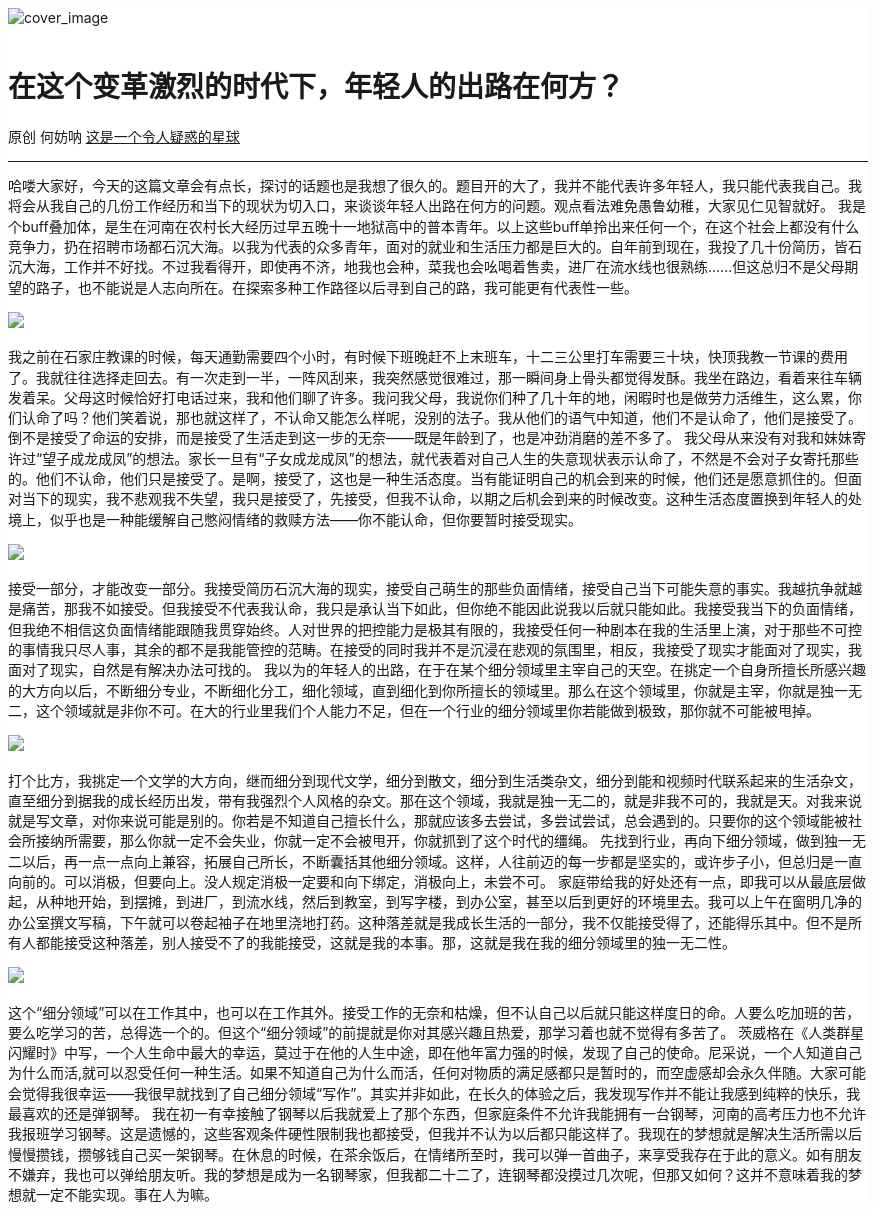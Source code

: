 ![cover_image](https://mmbiz.qpic.cn/mmbiz_jpg/UF0iaTnc0u77S8B1vpnicJGOARicIlUvZCicnutE5x52RS8WznJsa1U7CaicxdlM1y5KhTVQ0l1tvMLlAb01BvaicWMg/0?wx_fmt=jpeg)

#  在这个变革激烈的时代下，年轻人的出路在何方？

原创  何妨呐  [ 这是一个令人疑惑的星球 ](javascript:void\(0\);)

__ _ _ _ _

哈喽大家好，今天的这篇文章会有点长，探讨的话题也是我想了很久的。题目开的大了，我并不能代表许多年轻人，我只能代表我自己。我将会从我自己的几份工作经历和当下的现状为切入口，来谈谈年轻人出路在何方的问题。观点看法难免愚鲁幼稚，大家见仁见智就好。
我是个buff叠加体，是生在河南在农村长大经历过早五晚十一地狱高中的普本青年。以上这些buff单拎出来任何一个，在这个社会上都没有什么竞争力，扔在招聘市场都石沉大海。以我为代表的众多青年，面对的就业和生活压力都是巨大的。自年前到现在，我投了几十份简历，皆石沉大海，工作并不好找。不过我看得开，即使再不济，地我也会种，菜我也会吆喝着售卖，进厂在流水线也很熟练......但这总归不是父母期望的路子，也不能说是人志向所在。在探索多种工作路径以后寻到自己的路，我可能更有代表性一些。

![](https://mmbiz.qpic.cn/mmbiz_jpg/UF0iaTnc0u77S8B1vpnicJGOARicIlUvZCicnIqITgDQwC12OicM0nIic7AiczwlLX0ZzVHiauY59BpHzG0ONBB4hJvPDQ/640?wx_fmt=jpeg)

我之前在石家庄教课的时候，每天通勤需要四个小时，有时候下班晚赶不上末班车，十二三公里打车需要三十块，快顶我教一节课的费用了。我就往往选择走回去。有一次走到一半，一阵风刮来，我突然感觉很难过，那一瞬间身上骨头都觉得发酥。我坐在路边，看着来往车辆发着呆。父母这时候恰好打电话过来，我和他们聊了许多。我问我父母，我说你们种了几十年的地，闲暇时也是做劳力活维生，这么累，你们认命了吗？他们笑着说，那也就这样了，不认命又能怎么样呢，没别的法子。我从他们的语气中知道，他们不是认命了，他们是接受了。倒不是接受了命运的安排，而是接受了生活走到这一步的无奈——既是年龄到了，也是冲劲消磨的差不多了。
我父母从来没有对我和妹妹寄许过“望子成龙成凤”的想法。家长一旦有“子女成龙成凤”的想法，就代表着对自己人生的失意现状表示认命了，不然是不会对子女寄托那些的。他们不认命，他们只是接受了。是啊，接受了，这也是一种生活态度。当有能证明自己的机会到来的时候，他们还是愿意抓住的。但面对当下的现实，我不悲观我不失望，我只是接受了，先接受，但我不认命，以期之后机会到来的时候改变。这种生活态度置换到年轻人的处境上，似乎也是一种能缓解自己憋闷情绪的救赎方法——你不能认命，但你要暂时接受现实。

![](https://mmbiz.qpic.cn/mmbiz_jpg/UF0iaTnc0u77S8B1vpnicJGOARicIlUvZCicJavljSSUKOPCTdrRKlg8DDlbRggTMlAg2ibA8aDS1MlXkibiawnKGXJoA/640?wx_fmt=jpeg)

接受一部分，才能改变一部分。我接受简历石沉大海的现实，接受自己萌生的那些负面情绪，接受自己当下可能失意的事实。我越抗争就越是痛苦，那我不如接受。但我接受不代表我认命，我只是承认当下如此，但你绝不能因此说我以后就只能如此。我接受我当下的负面情绪，但我绝不相信这负面情绪能跟随我贯穿始终。人对世界的把控能力是极其有限的，我接受任何一种剧本在我的生活里上演，对于那些不可控的事情我只尽人事，其余的都不是我能管控的范畴。在接受的同时我并不是沉浸在悲观的氛围里，相反，我接受了现实才能面对了现实，我面对了现实，自然是有解决办法可找的。
我以为的年轻人的出路，在于在某个细分领域里主宰自己的天空。在挑定一个自身所擅长所感兴趣的大方向以后，不断细分专业，不断细化分工，细化领域，直到细化到你所擅长的领域里。那么在这个领域里，你就是主宰，你就是独一无二，这个领域就是非你不可。在大的行业里我们个人能力不足，但在一个行业的细分领域里你若能做到极致，那你就不可能被甩掉。

![](https://mmbiz.qpic.cn/mmbiz_jpg/UF0iaTnc0u77S8B1vpnicJGOARicIlUvZCicFPKXfRSFwmJd4ao18vBhrpjUo49WH11xZpKnIZ53TEwqVRxyUFv75g/640?wx_fmt=jpeg)

打个比方，我挑定一个文学的大方向，继而细分到现代文学，细分到散文，细分到生活类杂文，细分到能和视频时代联系起来的生活杂文，直至细分到据我的成长经历出发，带有我强烈个人风格的杂文。那在这个领域，我就是独一无二的，就是非我不可的，我就是天。对我来说就是写文章，对你来说可能是别的。你若是不知道自己擅长什么，那就应该多去尝试，多尝试尝试，总会遇到的。只要你的这个领域能被社会所接纳所需要，那么你就一定不会失业，你就一定不会被甩开，你就抓到了这个时代的缰绳。
先找到行业，再向下细分领域，做到独一无二以后，再一点一点向上兼容，拓展自己所长，不断囊括其他细分领域。这样，人往前迈的每一步都是坚实的，或许步子小，但总归是一直向前的。可以消极，但要向上。没人规定消极一定要和向下绑定，消极向上，未尝不可。
家庭带给我的好处还有一点，即我可以从最底层做起，从种地开始，到摆摊，到进厂，到流水线，然后到教室，到写字楼，到办公室，甚至以后到更好的环境里去。我可以上午在窗明几净的办公室撰文写稿，下午就可以卷起袖子在地里浇地打药。这种落差就是我成长生活的一部分，我不仅能接受得了，还能得乐其中。但不是所有人都能接受这种落差，别人接受不了的我能接受，这就是我的本事。那，这就是我在我的细分领域里的独一无二性。

![](https://mmbiz.qpic.cn/mmbiz_jpg/UF0iaTnc0u77S8B1vpnicJGOARicIlUvZCicTtrszmEEcodbxIF9Ce1w6WV0pJLnCVZF8LdbCHkLiblWBMNv6pbRY7g/640?wx_fmt=jpeg)

这个“细分领域”可以在工作其中，也可以在工作其外。接受工作的无奈和枯燥，但不认自己以后就只能这样度日的命。人要么吃加班的苦，要么吃学习的苦，总得选一个的。但这个“细分领域”的前提就是你对其感兴趣且热爱，那学习着也就不觉得有多苦了。
茨威格在《人类群星闪耀时》中写，一个人生命中最大的幸运，莫过于在他的人生中途，即在他年富力强的时候，发现了自己的使命。尼采说，一个人知道自己为什么而活,就可以忍受任何一种生活。如果不知道自己为什么而活，任何对物质的满足感都只是暂时的，而空虚感却会永久伴随。大家可能会觉得我很幸运——我很早就找到了自己细分领域“写作”。其实并非如此，在长久的体验之后，我发现写作并不能让我感到纯粹的快乐，我最喜欢的还是弹钢琴。
我在初一有幸接触了钢琴以后我就爱上了那个东西，但家庭条件不允许我能拥有一台钢琴，河南的高考压力也不允许我报班学习钢琴。这是遗憾的，这些客观条件硬性限制我也都接受，但我并不认为以后都只能这样了。我现在的梦想就是解决生活所需以后慢慢攒钱，攒够钱自己买一架钢琴。在休息的时候，在茶余饭后，在情绪所至时，我可以弹一首曲子，来享受我存在于此的意义。如有朋友不嫌弃，我也可以弹给朋友听。我的梦想是成为一名钢琴家，但我都二十二了，连钢琴都没摸过几次呢，但那又如何？这并不意味着我的梦想就一定不能实现。事在人为嘛。
